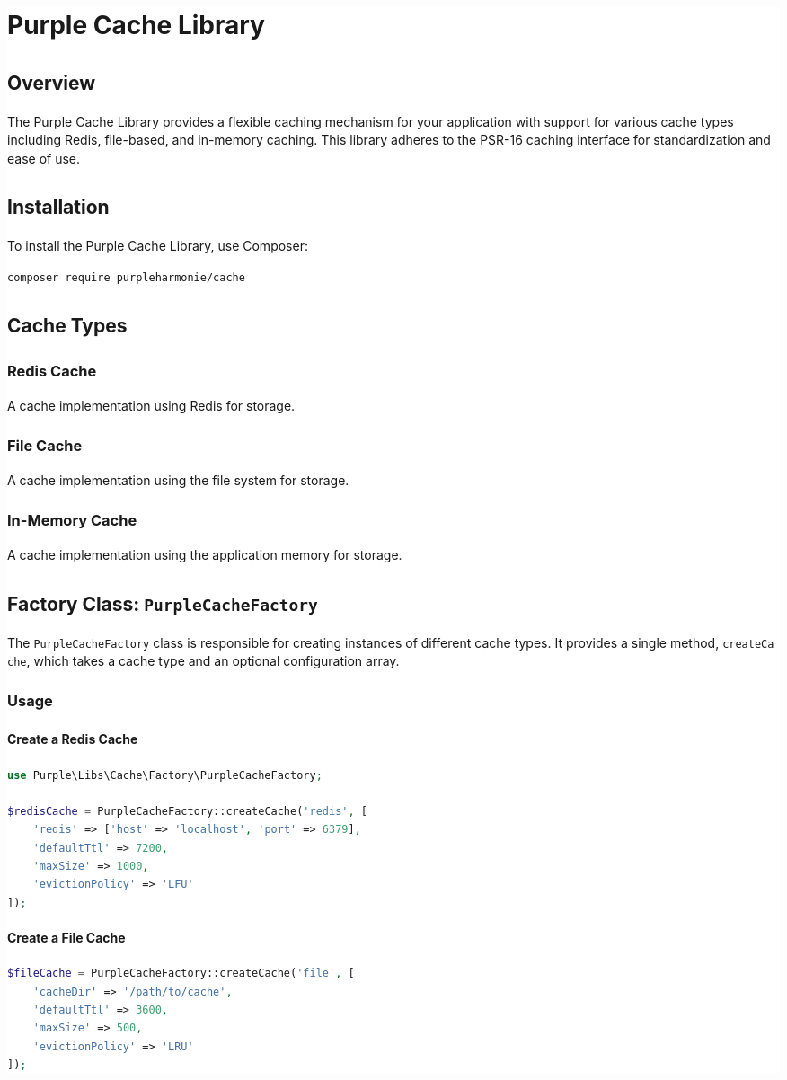 # Purple Cache Library

## Overview
The Purple Cache Library provides a flexible caching mechanism for your application with support for various cache types including Redis, file-based, and in-memory caching. This library adheres to the PSR-16 caching interface for standardization and ease of use.

## Installation
To install the Purple Cache Library, use Composer:
```bash
composer require purpleharmonie/cache
```

## Cache Types

### Redis Cache
A cache implementation using Redis for storage.

### File Cache
A cache implementation using the file system for storage.

### In-Memory Cache
A cache implementation using the application memory for storage.

## Factory Class: `PurpleCacheFactory`

The `PurpleCacheFactory` class is responsible for creating instances of different cache types. It provides a single method, `createCache`, which takes a cache type and an optional configuration array.

### Usage

#### Create a Redis Cache
```php
use Purple\Libs\Cache\Factory\PurpleCacheFactory;

$redisCache = PurpleCacheFactory::createCache('redis', [
    'redis' => ['host' => 'localhost', 'port' => 6379],
    'defaultTtl' => 7200,
    'maxSize' => 1000,
    'evictionPolicy' => 'LFU'
]);
```

#### Create a File Cache
```php
$fileCache = PurpleCacheFactory::createCache('file', [
    'cacheDir' => '/path/to/cache',
    'defaultTtl' => 3600,
    'maxSize' => 500,
    'evictionPolicy' => 'LRU'
]);
```
